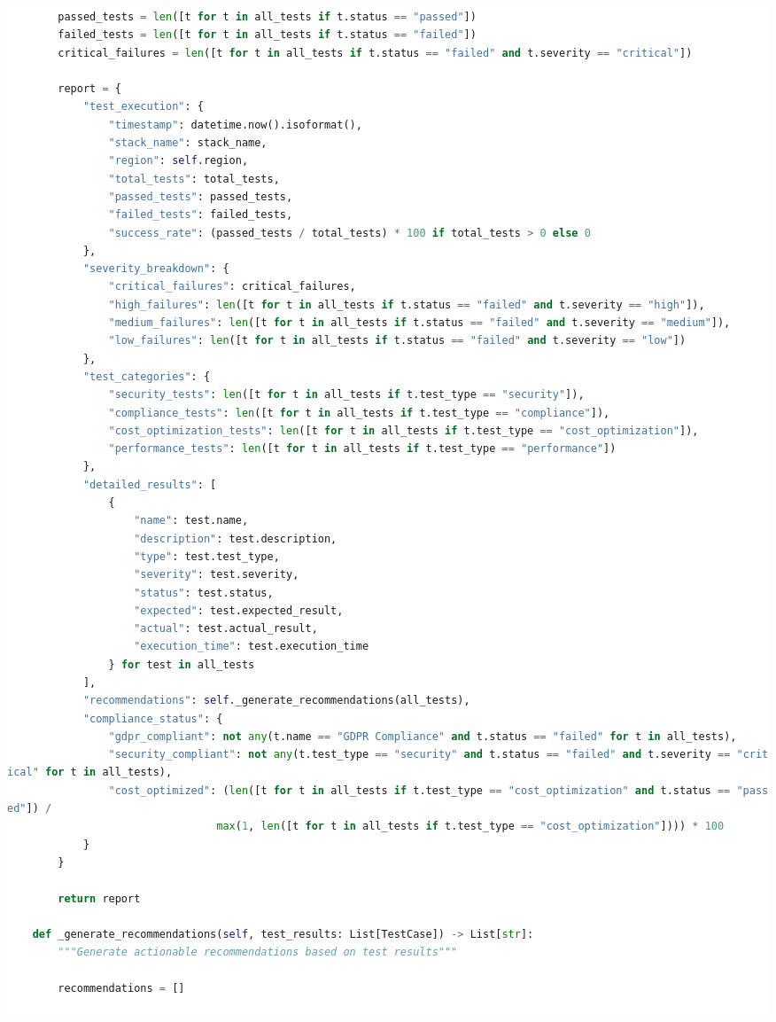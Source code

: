 ```python
        passed_tests = len([t for t in all_tests if t.status == "passed"])
        failed_tests = len([t for t in all_tests if t.status == "failed"])
        critical_failures = len([t for t in all_tests if t.status == "failed" and t.severity == "critical"])
        
        report = {
            "test_execution": {
                "timestamp": datetime.now().isoformat(),
                "stack_name": stack_name,
                "region": self.region,
                "total_tests": total_tests,
                "passed_tests": passed_tests,
                "failed_tests": failed_tests,
                "success_rate": (passed_tests / total_tests) * 100 if total_tests > 0 else 0
            },
            "severity_breakdown": {
                "critical_failures": critical_failures,
                "high_failures": len([t for t in all_tests if t.status == "failed" and t.severity == "high"]),
                "medium_failures": len([t for t in all_tests if t.status == "failed" and t.severity == "medium"]),
                "low_failures": len([t for t in all_tests if t.status == "failed" and t.severity == "low"])
            },
            "test_categories": {
                "security_tests": len([t for t in all_tests if t.test_type == "security"]),
                "compliance_tests": len([t for t in all_tests if t.test_type == "compliance"]),
                "cost_optimization_tests": len([t for t in all_tests if t.test_type == "cost_optimization"]),
                "performance_tests": len([t for t in all_tests if t.test_type == "performance"])
            },
            "detailed_results": [
                {
                    "name": test.name,
                    "description": test.description,
                    "type": test.test_type,
                    "severity": test.severity,
                    "status": test.status,
                    "expected": test.expected_result,
                    "actual": test.actual_result,
                    "execution_time": test.execution_time
                } for test in all_tests
            ],
            "recommendations": self._generate_recommendations(all_tests),
            "compliance_status": {
                "gdpr_compliant": not any(t.name == "GDPR Compliance" and t.status == "failed" for t in all_tests),
                "security_compliant": not any(t.test_type == "security" and t.status == "failed" and t.severity == "critical" for t in all_tests),
                "cost_optimized": (len([t for t in all_tests if t.test_type == "cost_optimization" and t.status == "passed"]) / 
                                 max(1, len([t for t in all_tests if t.test_type == "cost_optimization"]))) * 100
            }
        }
        
        return report
    
    def _generate_recommendations(self, test_results: List[TestCase]) -> List[str]:
        """Generate actionable recommendations based on test results"""
        
        recommendations = []
        
```